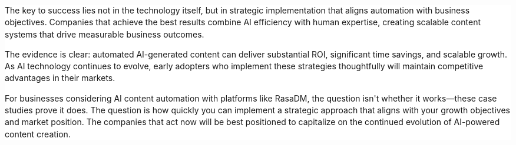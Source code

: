 The key to success lies not in the technology itself, but in strategic implementation that aligns automation with business objectives. Companies that achieve the best results combine AI efficiency with human expertise, creating scalable content systems that drive measurable business outcomes.

The evidence is clear: automated AI-generated content can deliver substantial ROI, significant time savings, and scalable growth. As AI technology continues to evolve, early adopters who implement these strategies thoughtfully will maintain competitive advantages in their markets.

For businesses considering AI content automation with platforms like RasaDM, the question isn't whether it works—these case studies prove it does. The question is how quickly you can implement a strategic approach that aligns with your growth objectives and market position. The companies that act now will be best positioned to capitalize on the continued evolution of AI-powered content creation. 